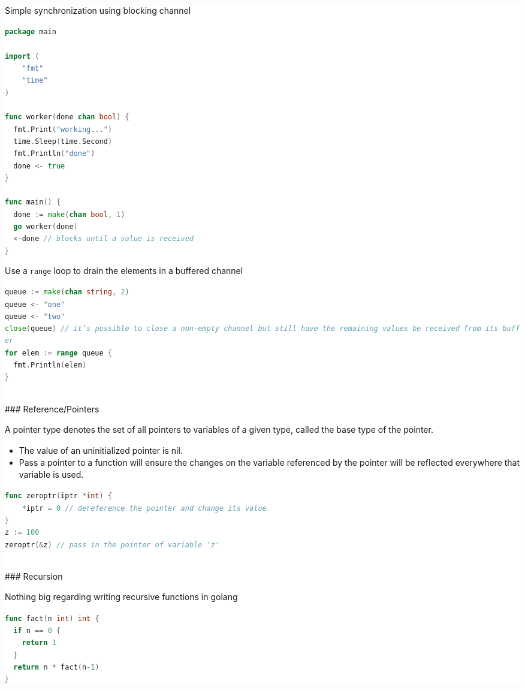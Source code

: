 Simple synchronization using blocking channel

```go
package main

import (
    "fmt"
    "time"
)

func worker(done chan bool) {
  fmt.Print("working...")
  time.Sleep(time.Second)
  fmt.Println("done")
  done <- true
}

func main() {
  done := make(chan bool, 1)
  go worker(done)
  <-done // blocks until a value is received
}
```

Use a `range` loop to drain the elements in a buffered channel

```go
queue := make(chan string, 2)
queue <- "one"
queue <- "two"
close(queue) // it’s possible to close a non-empty channel but still have the remaining values be received from its buffer
for elem := range queue {
  fmt.Println(elem)
}
```

<br/>
### Reference/Pointers

A pointer type denotes the set of all pointers to variables of a given type, called the base type of the pointer.
- The value of an uninitialized pointer is nil.
- Pass a pointer to a function will ensure the changes on the variable referenced by the pointer will be reflected everywhere that variable is used.

```go
func zeroptr(iptr *int) {
    *iptr = 0 // dereference the pointer and change its value
}
z := 100
zeroptr(&z) // pass in the pointer of variable 'z'
```

<br/>
### Recursion

Nothing big regarding writing recursive functions in golang

```go
func fact(n int) int {
  if n == 0 {
    return 1
  }
  return n * fact(n-1)
}
```
